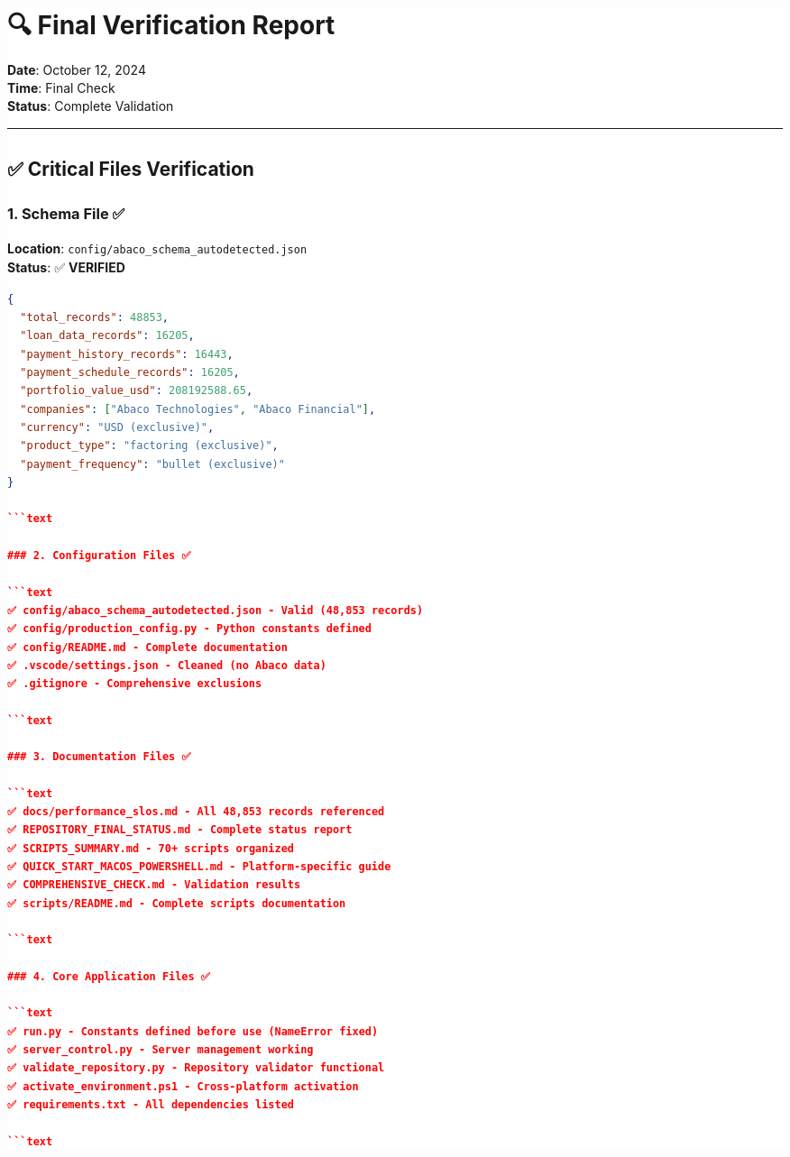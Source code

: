 # 🔍 Final Verification Report

**Date**: October 12, 2024  
**Time**: Final Check  
**Status**: Complete Validation

---

## ✅ Critical Files Verification

### 1. Schema File ✅

**Location**: `config/abaco_schema_autodetected.json`  
**Status**: ✅ **VERIFIED**

```json
{
  "total_records": 48853,
  "loan_data_records": 16205,
  "payment_history_records": 16443,
  "payment_schedule_records": 16205,
  "portfolio_value_usd": 208192588.65,
  "companies": ["Abaco Technologies", "Abaco Financial"],
  "currency": "USD (exclusive)",
  "product_type": "factoring (exclusive)",
  "payment_frequency": "bullet (exclusive)"
}

```text

### 2. Configuration Files ✅

```text
✅ config/abaco_schema_autodetected.json - Valid (48,853 records)
✅ config/production_config.py - Python constants defined
✅ config/README.md - Complete documentation
✅ .vscode/settings.json - Cleaned (no Abaco data)
✅ .gitignore - Comprehensive exclusions

```text

### 3. Documentation Files ✅

```text
✅ docs/performance_slos.md - All 48,853 records referenced
✅ REPOSITORY_FINAL_STATUS.md - Complete status report
✅ SCRIPTS_SUMMARY.md - 70+ scripts organized
✅ QUICK_START_MACOS_POWERSHELL.md - Platform-specific guide
✅ COMPREHENSIVE_CHECK.md - Validation results
✅ scripts/README.md - Complete scripts documentation

```text

### 4. Core Application Files ✅

```text
✅ run.py - Constants defined before use (NameError fixed)
✅ server_control.py - Server management working
✅ validate_repository.py - Repository validator functional
✅ activate_environment.ps1 - Cross-platform activation
✅ requirements.txt - All dependencies listed

```text

```